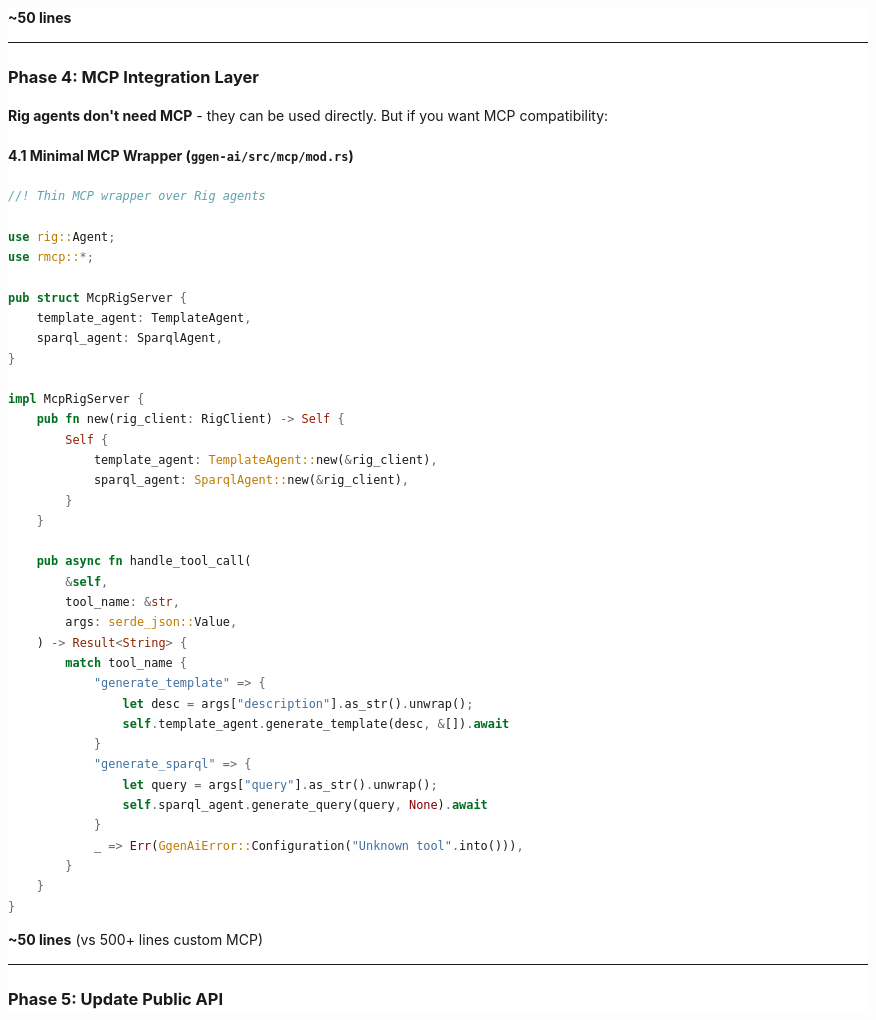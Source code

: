**~50 lines**

---

### Phase 4: MCP Integration Layer

**Rig agents don't need MCP** - they can be used directly. But if you want MCP compatibility:

#### 4.1 Minimal MCP Wrapper (`ggen-ai/src/mcp/mod.rs`)

```rust
//! Thin MCP wrapper over Rig agents

use rig::Agent;
use rmcp::*;

pub struct McpRigServer {
    template_agent: TemplateAgent,
    sparql_agent: SparqlAgent,
}

impl McpRigServer {
    pub fn new(rig_client: RigClient) -> Self {
        Self {
            template_agent: TemplateAgent::new(&rig_client),
            sparql_agent: SparqlAgent::new(&rig_client),
        }
    }

    pub async fn handle_tool_call(
        &self,
        tool_name: &str,
        args: serde_json::Value,
    ) -> Result<String> {
        match tool_name {
            "generate_template" => {
                let desc = args["description"].as_str().unwrap();
                self.template_agent.generate_template(desc, &[]).await
            }
            "generate_sparql" => {
                let query = args["query"].as_str().unwrap();
                self.sparql_agent.generate_query(query, None).await
            }
            _ => Err(GgenAiError::Configuration("Unknown tool".into())),
        }
    }
}
```

**~50 lines** (vs 500+ lines custom MCP)

---

### Phase 5: Update Public API
